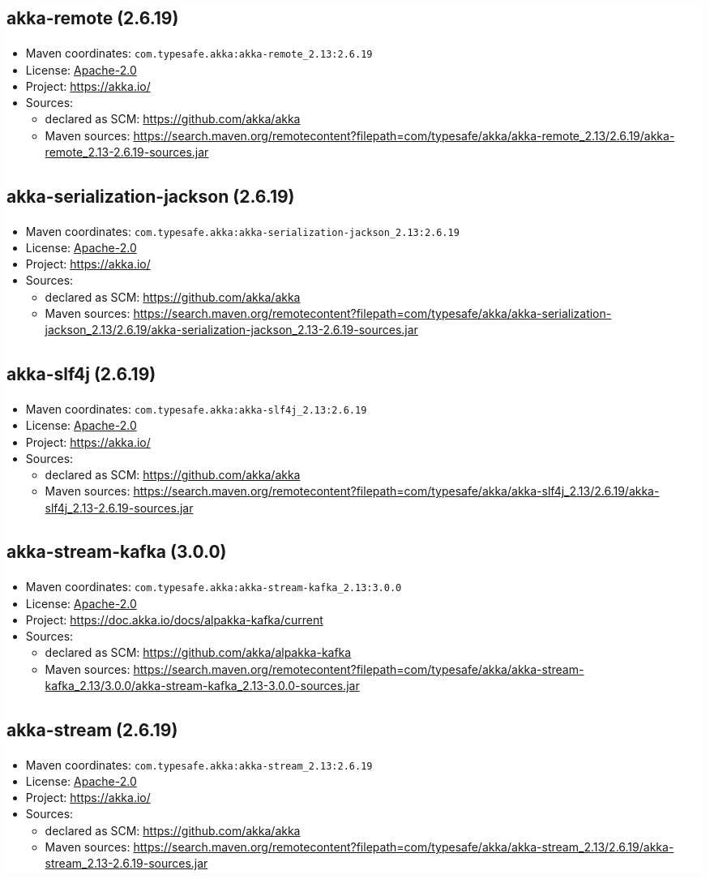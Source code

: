 
## akka-remote (2.6.19)

* Maven coordinates: `com.typesafe.akka:akka-remote_2.13:2.6.19`
* License: [Apache-2.0](https://spdx.org/licenses/Apache-2.0.html)
* Project: https://akka.io/
* Sources: 
   * declared as SCM: https://github.com/akka/akka
   * Maven sources: https://search.maven.org/remotecontent?filepath=com/typesafe/akka/akka-remote_2.13/2.6.19/akka-remote_2.13-2.6.19-sources.jar


## akka-serialization-jackson (2.6.19)

* Maven coordinates: `com.typesafe.akka:akka-serialization-jackson_2.13:2.6.19`
* License: [Apache-2.0](https://spdx.org/licenses/Apache-2.0.html)
* Project: https://akka.io/
* Sources: 
   * declared as SCM: https://github.com/akka/akka
   * Maven sources: https://search.maven.org/remotecontent?filepath=com/typesafe/akka/akka-serialization-jackson_2.13/2.6.19/akka-serialization-jackson_2.13-2.6.19-sources.jar


## akka-slf4j (2.6.19)

* Maven coordinates: `com.typesafe.akka:akka-slf4j_2.13:2.6.19`
* License: [Apache-2.0](https://spdx.org/licenses/Apache-2.0.html)
* Project: https://akka.io/
* Sources: 
   * declared as SCM: https://github.com/akka/akka
   * Maven sources: https://search.maven.org/remotecontent?filepath=com/typesafe/akka/akka-slf4j_2.13/2.6.19/akka-slf4j_2.13-2.6.19-sources.jar


## akka-stream-kafka (3.0.0)

* Maven coordinates: `com.typesafe.akka:akka-stream-kafka_2.13:3.0.0`
* License: [Apache-2.0](https://spdx.org/licenses/Apache-2.0.html)
* Project: https://doc.akka.io/docs/alpakka-kafka/current
* Sources: 
   * declared as SCM: https://github.com/akka/alpakka-kafka
   * Maven sources: https://search.maven.org/remotecontent?filepath=com/typesafe/akka/akka-stream-kafka_2.13/3.0.0/akka-stream-kafka_2.13-3.0.0-sources.jar


## akka-stream (2.6.19)

* Maven coordinates: `com.typesafe.akka:akka-stream_2.13:2.6.19`
* License: [Apache-2.0](https://spdx.org/licenses/Apache-2.0.html)
* Project: https://akka.io/
* Sources: 
   * declared as SCM: https://github.com/akka/akka
   * Maven sources: https://search.maven.org/remotecontent?filepath=com/typesafe/akka/akka-stream_2.13/2.6.19/akka-stream_2.13-2.6.19-sources.jar
